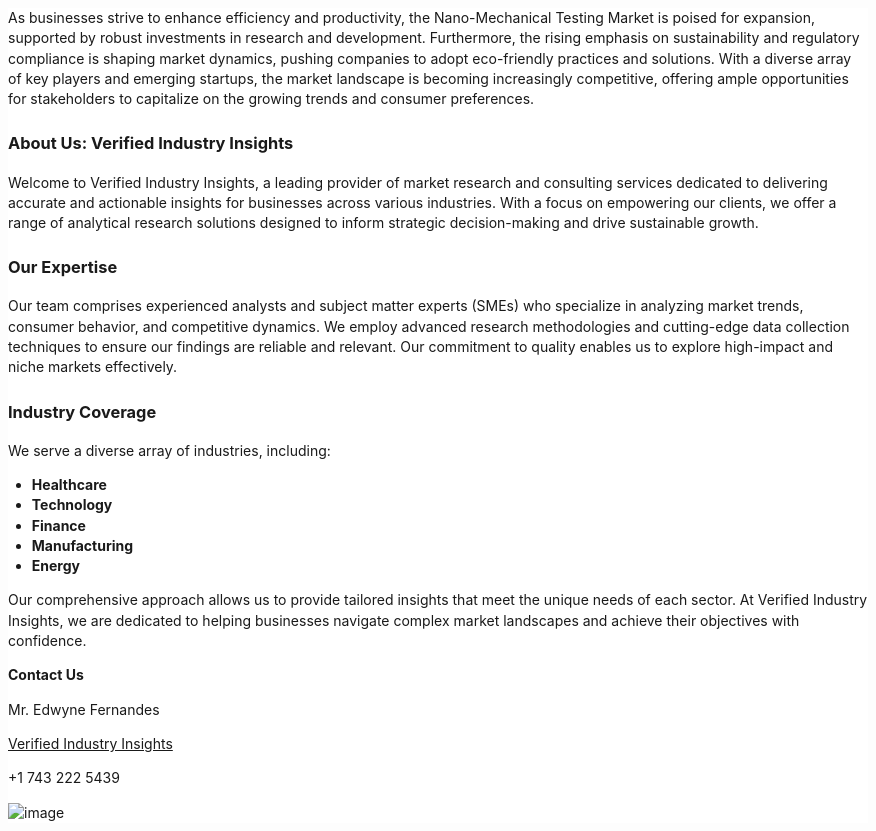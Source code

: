 As businesses strive to enhance efficiency and productivity, the Nano-Mechanical Testing Market is poised for expansion, supported by robust investments in research and development. Furthermore, the rising emphasis on sustainability and regulatory compliance is shaping market dynamics, pushing companies to adopt eco-friendly practices and solutions. With a diverse array of key players and emerging startups, the market landscape is becoming increasingly competitive, offering ample opportunities for stakeholders to capitalize on the growing trends and consumer preferences.</p><h3>About Us: Verified Industry Insights</h3><p>Welcome to Verified Industry Insights, a leading provider of market research and consulting services dedicated to delivering accurate and actionable insights for businesses across various industries. With a focus on empowering our clients, we offer a range of analytical research solutions designed to inform strategic decision-making and drive sustainable growth.</p><h3>Our Expertise</h3><p>Our team comprises experienced analysts and subject matter experts (SMEs) who specialize in analyzing market trends, consumer behavior, and competitive dynamics. We employ advanced research methodologies and cutting-edge data collection techniques to ensure our findings are reliable and relevant. Our commitment to quality enables us to explore high-impact and niche markets effectively.</p><h3>Industry Coverage</h3><p>We serve a diverse array of industries, including:</p><ul><li><strong>Healthcare</strong></li><li><strong>Technology</strong></li><li><strong>Finance</strong></li><li><strong>Manufacturing</strong></li><li><strong>Energy</strong></li></ul><p>Our comprehensive approach allows us to provide tailored insights that meet the unique needs of each sector. At Verified Industry Insights, we are dedicated to helping businesses navigate complex market landscapes and achieve their objectives with confidence.</p><p><strong>Contact Us</strong></p><p>Mr. Edwyne Fernandes</p><p><a href="https://www.verifiedindustryinsights.com/">Verified Industry Insights</a></p><p>+1 743 222 5439</p>
![image](https://github.com/user-attachments/assets/340a6a13-0aea-47b5-b982-fd6f721c18e7)
